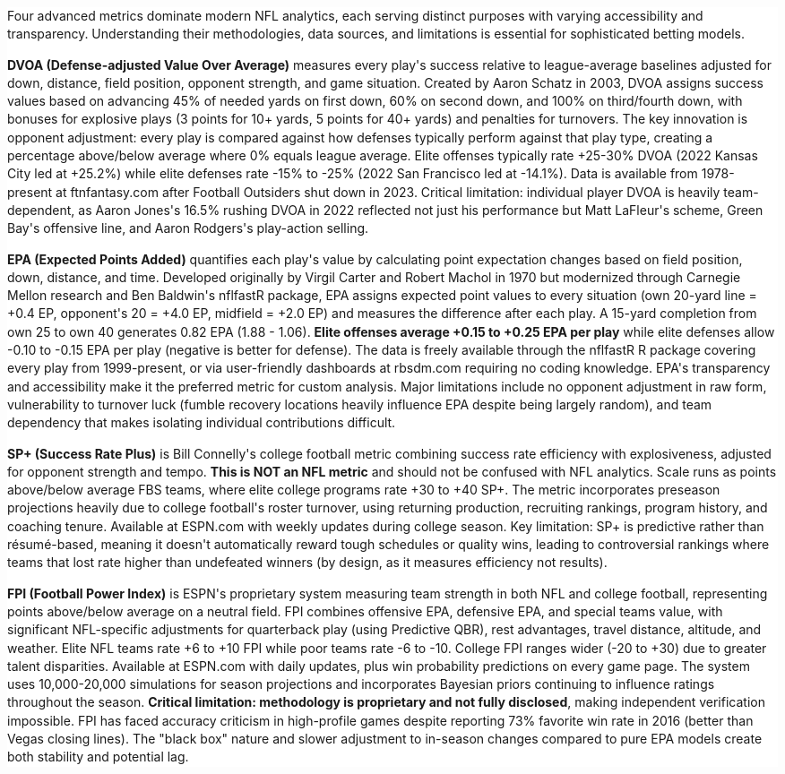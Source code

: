 Four advanced metrics dominate modern NFL analytics, each serving distinct purposes with varying accessibility and transparency. Understanding their methodologies, data sources, and limitations is essential for sophisticated betting models.

**DVOA (Defense-adjusted Value Over Average)** measures every play's success relative to league-average baselines adjusted for down, distance, field position, opponent strength, and game situation. Created by Aaron Schatz in 2003, DVOA assigns success values based on advancing 45% of needed yards on first down, 60% on second down, and 100% on third/fourth down, with bonuses for explosive plays (3 points for 10+ yards, 5 points for 40+ yards) and penalties for turnovers. The key innovation is opponent adjustment: every play is compared against how defenses typically perform against that play type, creating a percentage above/below average where 0% equals league average. Elite offenses typically rate +25-30% DVOA (2022 Kansas City led at +25.2%) while elite defenses rate -15% to -25% (2022 San Francisco led at -14.1%). Data is available from 1978-present at ftnfantasy.com after Football Outsiders shut down in 2023. Critical limitation: individual player DVOA is heavily team-dependent, as Aaron Jones's 16.5% rushing DVOA in 2022 reflected not just his performance but Matt LaFleur's scheme, Green Bay's offensive line, and Aaron Rodgers's play-action selling.

**EPA (Expected Points Added)** quantifies each play's value by calculating point expectation changes based on field position, down, distance, and time. Developed originally by Virgil Carter and Robert Machol in 1970 but modernized through Carnegie Mellon research and Ben Baldwin's nflfastR package, EPA assigns expected point values to every situation (own 20-yard line = +0.4 EP, opponent's 20 = +4.0 EP, midfield = +2.0 EP) and measures the difference after each play. A 15-yard completion from own 25 to own 40 generates 0.82 EPA (1.88 - 1.06). **Elite offenses average +0.15 to +0.25 EPA per play** while elite defenses allow -0.10 to -0.15 EPA per play (negative is better for defense). The data is freely available through the nflfastR R package covering every play from 1999-present, or via user-friendly dashboards at rbsdm.com requiring no coding knowledge. EPA's transparency and accessibility make it the preferred metric for custom analysis. Major limitations include no opponent adjustment in raw form, vulnerability to turnover luck (fumble recovery locations heavily influence EPA despite being largely random), and team dependency that makes isolating individual contributions difficult.

**SP+ (Success Rate Plus)** is Bill Connelly's college football metric combining success rate efficiency with explosiveness, adjusted for opponent strength and tempo. **This is NOT an NFL metric** and should not be confused with NFL analytics. Scale runs as points above/below average FBS teams, where elite college programs rate +30 to +40 SP+. The metric incorporates preseason projections heavily due to college football's roster turnover, using returning production, recruiting rankings, program history, and coaching tenure. Available at ESPN.com with weekly updates during college season. Key limitation: SP+ is predictive rather than résumé-based, meaning it doesn't automatically reward tough schedules or quality wins, leading to controversial rankings where teams that lost rate higher than undefeated winners (by design, as it measures efficiency not results).

**FPI (Football Power Index)** is ESPN's proprietary system measuring team strength in both NFL and college football, representing points above/below average on a neutral field. FPI combines offensive EPA, defensive EPA, and special teams value, with significant NFL-specific adjustments for quarterback play (using Predictive QBR), rest advantages, travel distance, altitude, and weather. Elite NFL teams rate +6 to +10 FPI while poor teams rate -6 to -10. College FPI ranges wider (-20 to +30) due to greater talent disparities. Available at ESPN.com with daily updates, plus win probability predictions on every game page. The system uses 10,000-20,000 simulations for season projections and incorporates Bayesian priors continuing to influence ratings throughout the season. **Critical limitation: methodology is proprietary and not fully disclosed**, making independent verification impossible. FPI has faced accuracy criticism in high-profile games despite reporting 73% favorite win rate in 2016 (better than Vegas closing lines). The "black box" nature and slower adjustment to in-season changes compared to pure EPA models create both stability and potential lag.
